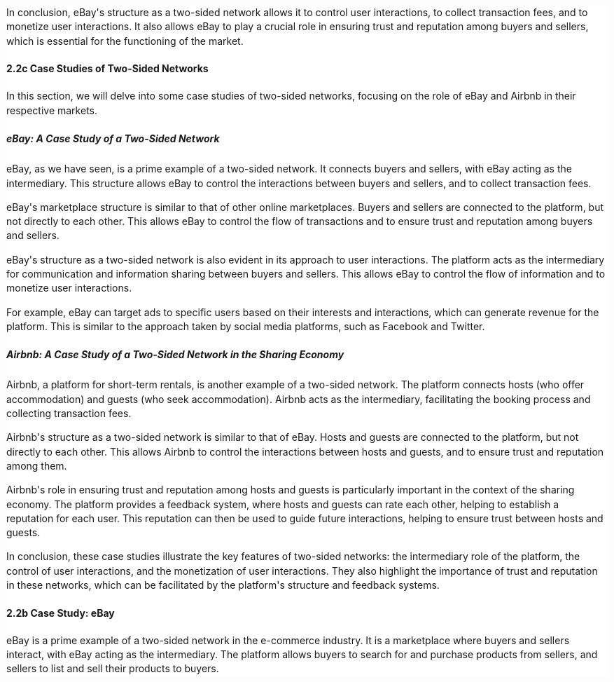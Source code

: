 In conclusion, eBay's structure as a two-sided network allows it to control user interactions, to collect transaction fees, and to monetize user interactions. It also allows eBay to play a crucial role in ensuring trust and reputation among buyers and sellers, which is essential for the functioning of the market.

#### 2.2c Case Studies of Two-Sided Networks

In this section, we will delve into some case studies of two-sided networks, focusing on the role of eBay and Airbnb in their respective markets.

##### eBay: A Case Study of a Two-Sided Network

eBay, as we have seen, is a prime example of a two-sided network. It connects buyers and sellers, with eBay acting as the intermediary. This structure allows eBay to control the interactions between buyers and sellers, and to collect transaction fees.

eBay's marketplace structure is similar to that of other online marketplaces. Buyers and sellers are connected to the platform, but not directly to each other. This allows eBay to control the flow of transactions and to ensure trust and reputation among buyers and sellers.

eBay's structure as a two-sided network is also evident in its approach to user interactions. The platform acts as the intermediary for communication and information sharing between buyers and sellers. This allows eBay to control the flow of information and to monetize user interactions.

For example, eBay can target ads to specific users based on their interests and interactions, which can generate revenue for the platform. This is similar to the approach taken by social media platforms, such as Facebook and Twitter.

##### Airbnb: A Case Study of a Two-Sided Network in the Sharing Economy

Airbnb, a platform for short-term rentals, is another example of a two-sided network. The platform connects hosts (who offer accommodation) and guests (who seek accommodation). Airbnb acts as the intermediary, facilitating the booking process and collecting transaction fees.

Airbnb's structure as a two-sided network is similar to that of eBay. Hosts and guests are connected to the platform, but not directly to each other. This allows Airbnb to control the interactions between hosts and guests, and to ensure trust and reputation among them.

Airbnb's role in ensuring trust and reputation among hosts and guests is particularly important in the context of the sharing economy. The platform provides a feedback system, where hosts and guests can rate each other, helping to establish a reputation for each user. This reputation can then be used to guide future interactions, helping to ensure trust between hosts and guests.

In conclusion, these case studies illustrate the key features of two-sided networks: the intermediary role of the platform, the control of user interactions, and the monetization of user interactions. They also highlight the importance of trust and reputation in these networks, which can be facilitated by the platform's structure and feedback systems.




#### 2.2b Case Study: eBay

eBay is a prime example of a two-sided network in the e-commerce industry. It is a marketplace where buyers and sellers interact, with eBay acting as the intermediary. The platform allows buyers to search for and purchase products from sellers, and sellers to list and sell their products to buyers.
